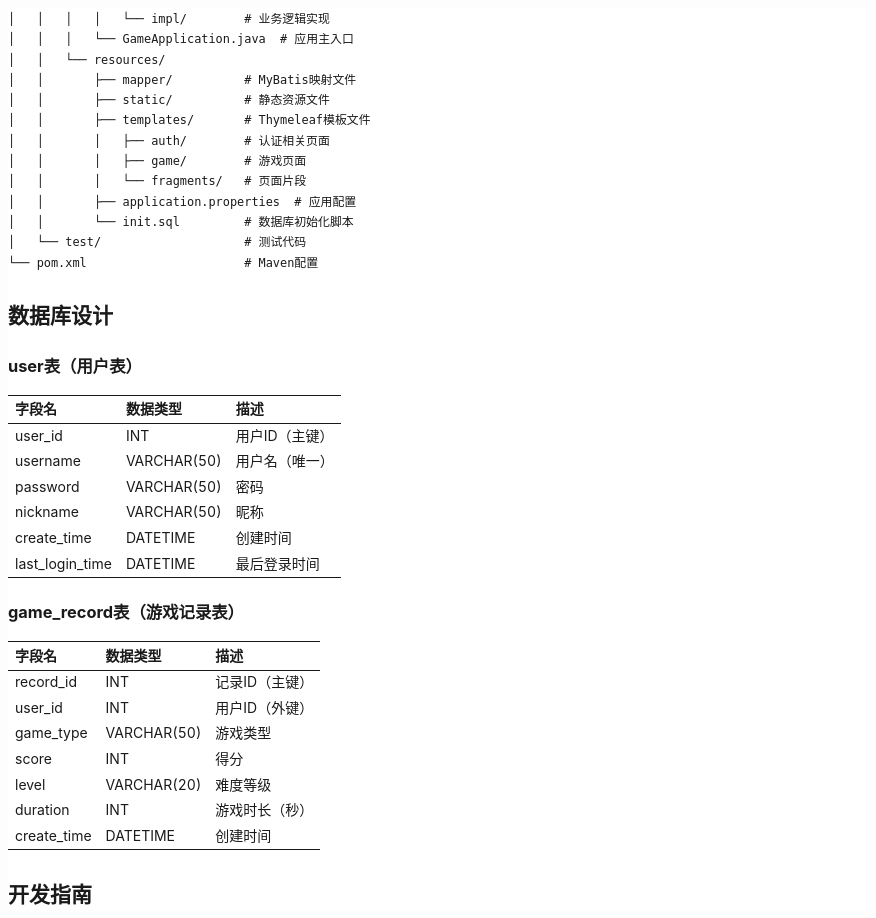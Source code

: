 ```
│   │   │   │   └── impl/        # 业务逻辑实现
│   │   │   └── GameApplication.java  # 应用主入口
│   │   └── resources/
│   │       ├── mapper/          # MyBatis映射文件
│   │       ├── static/          # 静态资源文件
│   │       ├── templates/       # Thymeleaf模板文件
│   │       │   ├── auth/        # 认证相关页面
│   │       │   ├── game/        # 游戏页面
│   │       │   └── fragments/   # 页面片段
│   │       ├── application.properties  # 应用配置
│   │       └── init.sql         # 数据库初始化脚本
│   └── test/                    # 测试代码
└── pom.xml                      # Maven配置
```

## 数据库设计

### user表（用户表）

| 字段名 | 数据类型 | 描述 |
| :--- | :--- | :--- |
| user_id | INT | 用户ID（主键） |
| username | VARCHAR(50) | 用户名（唯一） |
| password | VARCHAR(50) | 密码 |
| nickname | VARCHAR(50) | 昵称 |
| create_time | DATETIME | 创建时间 |
| last_login_time | DATETIME | 最后登录时间 |

### game_record表（游戏记录表）

| 字段名 | 数据类型 | 描述 |
| :--- | :--- | :--- |
| record_id | INT | 记录ID（主键） |
| user_id | INT | 用户ID（外键） |
| game_type | VARCHAR(50) | 游戏类型 |
| score | INT | 得分 |
| level | VARCHAR(20) | 难度等级 |
| duration | INT | 游戏时长（秒） |
| create_time | DATETIME | 创建时间 |

## 开发指南

